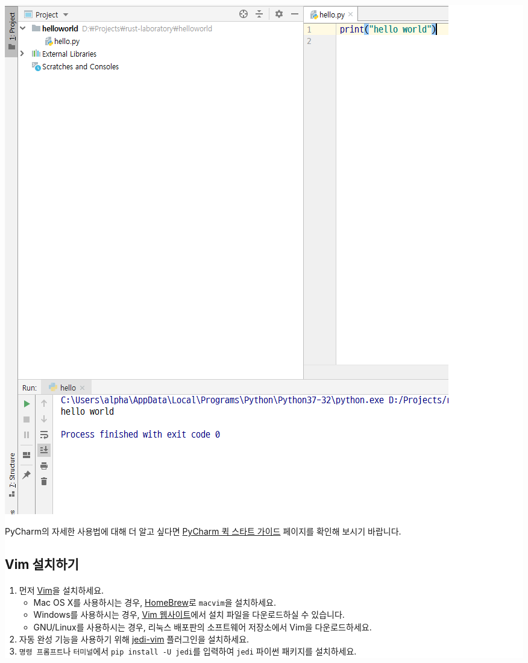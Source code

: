 ![`hello world` 출력](./img/pycharm_output.png)

PyCharm의 자세한 사용법에 대해 더 알고 싶다면 [PyCharm 퀵 스타트 가이드](https://www.jetbrains.com/help/pycharm/quick-start-guide.html) 페이지를 확인해 보시기 바랍니다.

## Vim 설치하기

1. 먼저 [Vim](http://www.vim.org)을 설치하세요.
    * Mac OS X를 사용하시는 경우, [HomeBrew](http://brew.sh/)로 `macvim`을 설치하세요.
    * Windows를 사용하시는 경우, [Vim 웹사이트](http://www.vim.org/download.php)에서 설치 파일을 다운로드하실 수 있습니다.
    * GNU/Linux를 사용하시는 경우, 리눅스 배포판의 소프트웨어 저장소에서 Vim을 다운로드하세요. 
2. 자동 완성 기능을 사용하기 위해 [jedi-vim](https://github.com/davidhalter/jedi-vim) 플러그인을 설치하세요.
3. `명령 프롬프트`나 `터미널`에서 `pip install -U jedi`를 입력하여 `jedi` 파이썬 패키지를 설치하세요.

